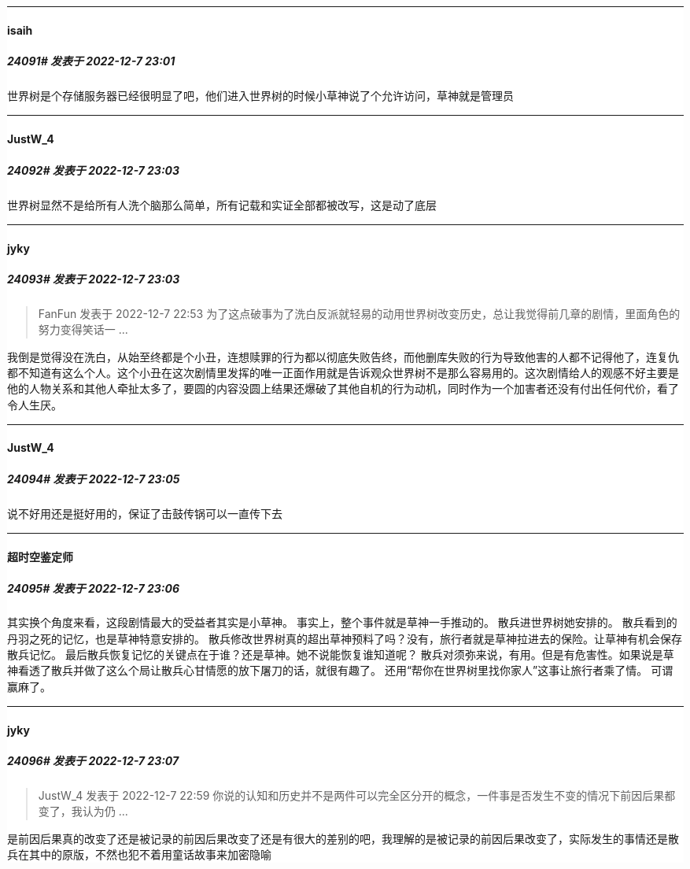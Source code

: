 

*****

####  isaih  
##### 24091#       发表于 2022-12-7 23:01

世界树是个存储服务器已经很明显了吧，他们进入世界树的时候小草神说了个允许访问，草神就是管理员

*****

####  JustW_4  
##### 24092#       发表于 2022-12-7 23:03

世界树显然不是给所有人洗个脑那么简单，所有记载和实证全部都被改写，这是动了底层

*****

####  jyky  
##### 24093#       发表于 2022-12-7 23:03

<blockquote>FanFun 发表于 2022-12-7 22:53
为了这点破事为了洗白反派就轻易的动用世界树改变历史，总让我觉得前几章的剧情，里面角色的努力变得笑话一 ...</blockquote>
我倒是觉得没在洗白，从始至终都是个小丑，连想赎罪的行为都以彻底失败告终，而他删库失败的行为导致他害的人都不记得他了，连复仇都不知道有这么个人。这个小丑在这次剧情里发挥的唯一正面作用就是告诉观众世界树不是那么容易用的。这次剧情给人的观感不好主要是他的人物关系和其他人牵扯太多了，要圆的内容没圆上结果还爆破了其他自机的行为动机，同时作为一个加害者还没有付出任何代价，看了令人生厌。

*****

####  JustW_4  
##### 24094#       发表于 2022-12-7 23:05

说不好用还是挺好用的，保证了击鼓传锅可以一直传下去

*****

####  超时空鉴定师  
##### 24095#       发表于 2022-12-7 23:06

其实换个角度来看，这段剧情最大的受益者其实是小草神。
事实上，整个事件就是草神一手推动的。
散兵进世界树她安排的。
散兵看到的丹羽之死的记忆，也是草神特意安排的。
散兵修改世界树真的超出草神预料了吗？没有，旅行者就是草神拉进去的保险。让草神有机会保存散兵记忆。
最后散兵恢复记忆的关键点在于谁？还是草神。她不说能恢复谁知道呢？
散兵对须弥来说，有用。但是有危害性。如果说是草神看透了散兵并做了这么个局让散兵心甘情愿的放下屠刀的话，就很有趣了。
还用“帮你在世界树里找你家人”这事让旅行者乘了情。
可谓赢麻了。

*****

####  jyky  
##### 24096#       发表于 2022-12-7 23:07

<blockquote>JustW_4 发表于 2022-12-7 22:59
你说的认知和历史并不是两件可以完全区分开的概念，一件事是否发生不变的情况下前因后果都变了，我认为仍 ...</blockquote>
是前因后果真的改变了还是被记录的前因后果改变了还是有很大的差别的吧，我理解的是被记录的前因后果改变了，实际发生的事情还是散兵在其中的原版，不然也犯不着用童话故事来加密隐喻
